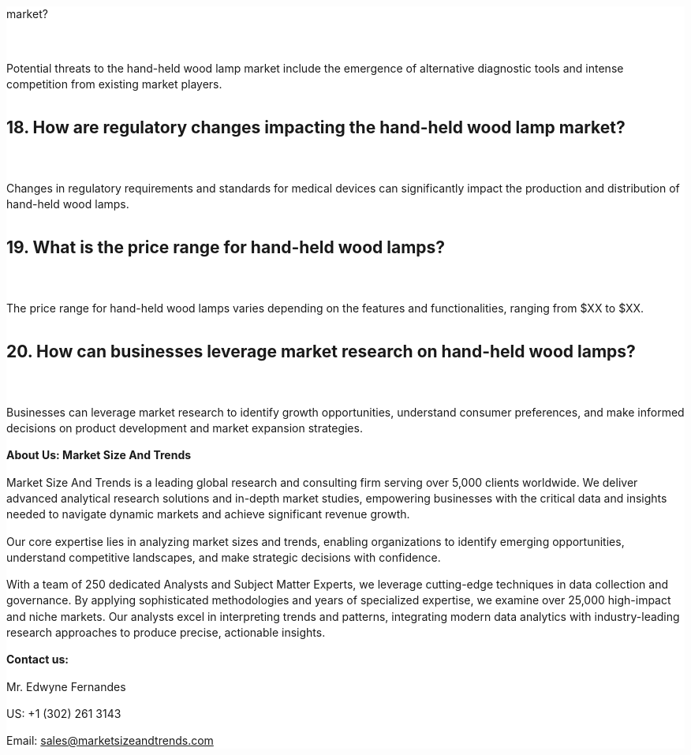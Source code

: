 market?</h2><p>&nbsp;</p><p>Potential threats to the hand-held wood lamp market include the emergence of alternative diagnostic tools and intense competition from existing market players.</p><h2>18. How are regulatory changes impacting the hand-held wood lamp market?</h2><p>&nbsp;</p><p>Changes in regulatory requirements and standards for medical devices can significantly impact the production and distribution of hand-held wood lamps.</p><h2>19. What is the price range for hand-held wood lamps?</h2><p>&nbsp;</p><p>The price range for hand-held wood lamps varies depending on the features and functionalities, ranging from $XX to $XX.</p><h2>20. How can businesses leverage market research on hand-held wood lamps?</h2><p>&nbsp;</p><p>Businesses can leverage market research to identify growth opportunities, understand consumer preferences, and make informed decisions on product development and market expansion strategies.</p></body></html></p><p><strong>About Us:&nbsp;Market Size And Trends</strong></p><p>Market Size And Trends&nbsp;is a leading global research and consulting firm serving over 5,000 clients worldwide. We deliver advanced analytical research solutions and in-depth market studies, empowering businesses with the critical data and insights needed to navigate dynamic markets and achieve significant revenue growth.</p><p>Our core expertise lies in analyzing market sizes and trends, enabling organizations to identify emerging opportunities, understand competitive landscapes, and make strategic decisions with confidence.</p><p>With a team of 250 dedicated Analysts and Subject Matter Experts, we leverage cutting-edge techniques in data collection and governance. By applying sophisticated methodologies and years of specialized expertise, we examine over 25,000 high-impact and niche markets. Our analysts excel in interpreting trends and patterns, integrating modern data analytics with industry-leading research approaches to produce precise, actionable insights.</p><p><strong>Contact us:</strong></p><p>Mr. Edwyne Fernandes</p><p>US: +1 (302) 261 3143</p><p>Email: <a href="mailto:sales@marketsizeandtrends.com">sales@marketsizeandtrends.com</a>&nbsp;</p>
